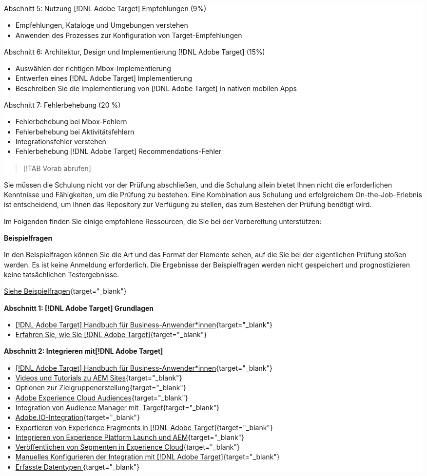 Abschnitt 5: Nutzung [!DNL Adobe Target] Empfehlungen (9%)

* Empfehlungen, Kataloge und Umgebungen verstehen
* Anwenden des Prozesses zur Konfiguration von Target-Empfehlungen

Abschnitt 6: Architektur, Design und Implementierung [!DNL Adobe Target] (15%)

* Auswählen der richtigen Mbox-Implementierung
* Entwerfen eines [!DNL Adobe Target] Implementierung
* Beschreiben Sie die Implementierung von [!DNL Adobe Target] in nativen mobilen Apps

Abschnitt 7: Fehlerbehebung (20 %)

* Fehlerbehebung bei Mbox-Fehlern
* Fehlerbehebung bei Aktivitätsfehlern
* Integrationsfehler verstehen
* Fehlerbehebung [!DNL Adobe Target] Recommendations-Fehler

>[!TAB Vorab abrufen]

Sie müssen die Schulung nicht vor der Prüfung abschließen, und die Schulung allein bietet Ihnen nicht die erforderlichen Kenntnisse und Fähigkeiten, um die Prüfung zu bestehen. Eine Kombination aus Schulung und erfolgreichem On-the-Job-Erlebnis ist entscheidend, um Ihnen das Repository zur Verfügung zu stellen, das zum Bestehen der Prüfung benötigt wird.

Im Folgenden finden Sie einige empfohlene Ressourcen, die Sie bei der Vorbereitung unterstützen:

**Beispielfragen**

In den Beispielfragen können Sie die Art und das Format der Elemente sehen, auf die Sie bei der eigentlichen Prüfung stoßen werden. Es ist keine Anmeldung erforderlich. Die Ergebnisse der Beispielfragen werden nicht gespeichert und prognostizieren keine tatsächlichen Testergebnisse.

[Siehe Beispielfragen](https://scorpion.caveon.com/launchpad/ad0-e407-adobe-target-architect-sample-exam/adobe-target-architect-sample-exam){target="_blank"}

**Abschnitt 1: [!DNL Adobe Target] Grundlagen**

* [[!DNL Adobe Target] Handbuch für Business-Anwender*innen](https://experienceleague.adobe.com/docs/target/using/target-home.html?lang=de){target="_blank"}
* [Erfahren Sie, wie Sie [!DNL Adobe Target]](https://docs.adobe.com/content/help/de-DE/experience-cloud/user-guides/home.translate.html){target="_blank"}

**Abschnitt 2: Integrieren mit[!DNL Adobe Target]**

* [[!DNL Adobe Target] Handbuch für Business-Anwender*innen](https://experienceleague.adobe.com/docs/target/using/target-home.html?lang=de){target="_blank"}
* [Videos und Tutorials zu AEM Sites](https://experienceleague.adobe.com/docs/experience-manager-learn/sites/overview.html?lang=de){target="_blank"}
* [Optionen zur Zielgruppenerstellung](https://experienceleague.adobe.com/docs/experience-cloud-kcs/kbarticles/KA-16471.html?lang=de){target="_blank"}
* [Adobe Experience Cloud Audiences](https://experienceleague.adobe.com/docs/core-services/interface/services/audiences/audience-library.html?lang=de){target="_blank"}
* [Integration von Audience Manager mit  Target](https://experienceleague.adobe.com/docs/audience-manager/user-guide/implementation-integration-guides/integration-other-solutions/aam-target-integration.html){target="_blank"}
* [Adobe.IO-Integration](http://developers.adobetarget.com/api/#introduction){target="_blank"}
* [Exportieren von Experience Fragments in [!DNL Adobe Target]](https://experienceleague.adobe.com/docs/experience-manager-65/administering/integration/experience-fragments-target.html#deleting-an-experience-fragment-already-exported-to-adobe-target){target="_blank"}
* [Integrieren von Experience Platform Launch und AEM](https://experienceleague.adobe.com/docs/experience-manager-learn/sites/integrations/experience-platform-launch/overview.html?lang=de){target="_blank"}
* [Veröffentlichen von Segmenten in Experience Cloud](https://experienceleague.adobe.com/docs/analytics/components/segmentation/segmentation-workflow/seg-publish.html?lang=de){target="_blank"}
* [Manuelles Konfigurieren der Integration mit [!DNL Adobe Target]](https://experienceleague.adobe.com/docs/experience-manager-65/administering/integration/target-configuring.html?lang=de){target="_blank"}
* [Erfasste Datentypen ](https://experienceleague.adobe.com/docs/audience-manager/user-guide/overview/data-types-collected.html){target="_blank"}
